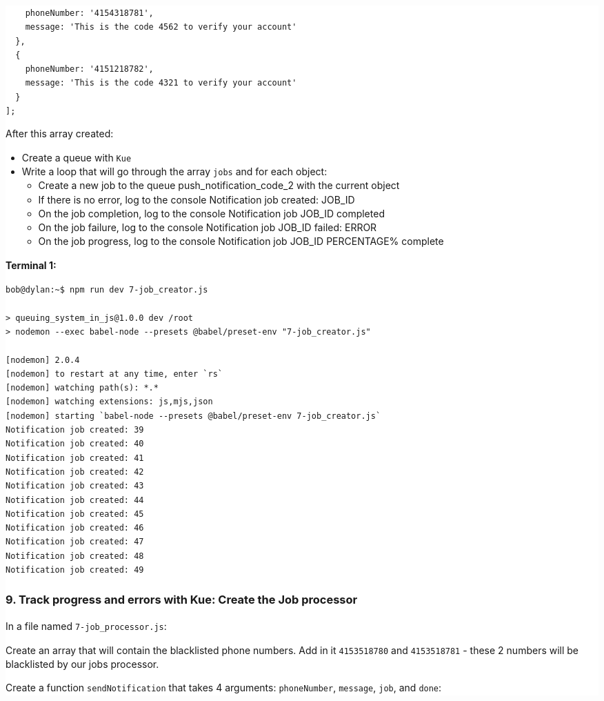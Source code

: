 ```
    phoneNumber: '4154318781',
    message: 'This is the code 4562 to verify your account'
  },
  {
    phoneNumber: '4151218782',
    message: 'This is the code 4321 to verify your account'
  }
];
```
After this array created:

* Create a queue with `Kue`
* Write a loop that will go through the array `jobs` and for each object:
	* Create a new job to the queue push_notification_code_2 with the current object
	* If there is no error, log to the console Notification job created: JOB_ID
	* On the job completion, log to the console Notification job JOB_ID completed
	* On the job failure, log to the console Notification job JOB_ID failed: ERROR
	* On the job progress, log to the console Notification job JOB_ID PERCENTAGE% complete

**Terminal 1:**

```
bob@dylan:~$ npm run dev 7-job_creator.js 

> queuing_system_in_js@1.0.0 dev /root
> nodemon --exec babel-node --presets @babel/preset-env "7-job_creator.js"

[nodemon] 2.0.4
[nodemon] to restart at any time, enter `rs`
[nodemon] watching path(s): *.*
[nodemon] watching extensions: js,mjs,json
[nodemon] starting `babel-node --presets @babel/preset-env 7-job_creator.js`
Notification job created: 39
Notification job created: 40
Notification job created: 41
Notification job created: 42
Notification job created: 43
Notification job created: 44
Notification job created: 45
Notification job created: 46
Notification job created: 47
Notification job created: 48
Notification job created: 49
```
### 9. Track progress and errors with Kue: Create the Job processor
In a file named `7-job_processor.js`:

Create an array that will contain the blacklisted phone numbers. Add in it `4153518780` and `4153518781` - these 2 numbers will be blacklisted by our jobs processor.

Create a function `sendNotification` that takes 4 arguments: `phoneNumber`, `message`, `job`, and `done`:
